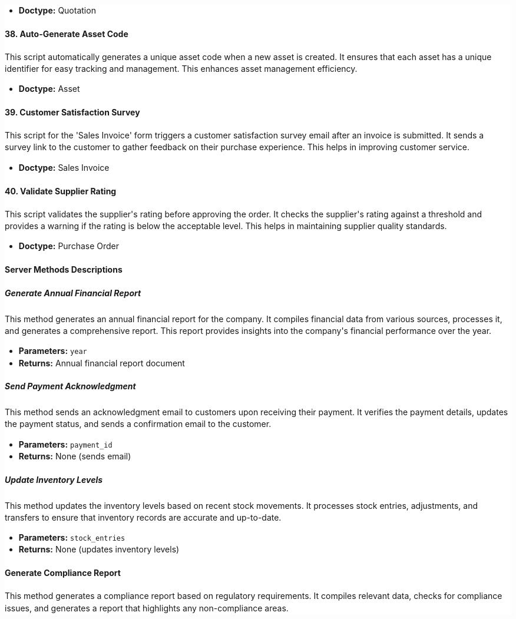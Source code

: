 -   **Doctype:** Quotation

#### **38. Auto-Generate Asset Code**

This script automatically generates a unique asset code when a new asset is created. It ensures that each asset has a unique identifier for easy tracking and management. This enhances asset management efficiency.

-   **Doctype:** Asset

#### **39. Customer Satisfaction Survey**

This script for the 'Sales Invoice' form triggers a customer satisfaction survey email after an invoice is submitted. It sends a survey link to the customer to gather feedback on their purchase experience. This helps in improving customer service.

-   **Doctype:** Sales Invoice

#### **40. Validate Supplier Rating**

This script validates the supplier's rating before approving the order. It checks the supplier's rating against a threshold and provides a warning if the rating is below the acceptable level. This helps in maintaining supplier quality standards.

-   **Doctype:** Purchase Order

#### **Server Methods Descriptions**

##### **Generate Annual Financial Report**

This method generates an annual financial report for the company. It compiles financial data from various sources, processes it, and generates a comprehensive report. This report provides insights into the company's financial performance over the year.

-   **Parameters:** `year`
-   **Returns:** Annual financial report document

##### **Send Payment Acknowledgment**

This method sends an acknowledgment email to customers upon receiving their payment. It verifies the payment details, updates the payment status, and sends a confirmation email to the customer. 

-   **Parameters:** `payment_id`
-   **Returns:** None (sends email)

##### **Update Inventory Levels**

This method updates the inventory levels based on recent stock movements. It processes stock entries, adjustments, and transfers to ensure that inventory records are accurate and up-to-date. 

-   **Parameters:** `stock_entries`
-   **Returns:** None (updates inventory levels)

#### **Generate Compliance Report**

This method generates a compliance report based on regulatory requirements. It compiles relevant data, checks for compliance issues, and generates a report that highlights any non-compliance areas. 
